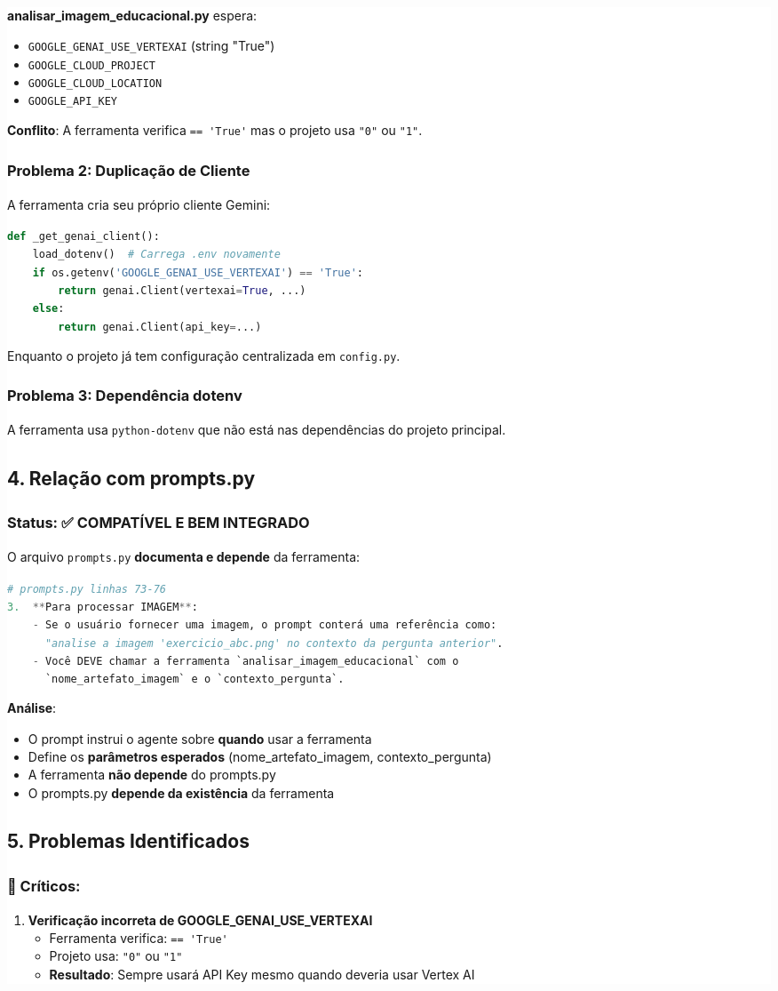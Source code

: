 **analisar_imagem_educacional.py** espera:
- `GOOGLE_GENAI_USE_VERTEXAI` (string "True")
- `GOOGLE_CLOUD_PROJECT`
- `GOOGLE_CLOUD_LOCATION`
- `GOOGLE_API_KEY`

**Conflito**: A ferramenta verifica `== 'True'` mas o projeto usa `"0"` ou `"1"`.

### Problema 2: Duplicação de Cliente

A ferramenta cria seu próprio cliente Gemini:
```python
def _get_genai_client():
    load_dotenv()  # Carrega .env novamente
    if os.getenv('GOOGLE_GENAI_USE_VERTEXAI') == 'True':
        return genai.Client(vertexai=True, ...)
    else:
        return genai.Client(api_key=...)
```

Enquanto o projeto já tem configuração centralizada em `config.py`.

### Problema 3: Dependência dotenv

A ferramenta usa `python-dotenv` que não está nas dependências do projeto principal.

## 4. Relação com prompts.py

### Status: ✅ **COMPATÍVEL E BEM INTEGRADO**

O arquivo `prompts.py` **documenta e depende** da ferramenta:

```python
# prompts.py linhas 73-76
3.  **Para processar IMAGEM**:
    - Se o usuário fornecer uma imagem, o prompt conterá uma referência como: 
      "analise a imagem 'exercicio_abc.png' no contexto da pergunta anterior".
    - Você DEVE chamar a ferramenta `analisar_imagem_educacional` com o 
      `nome_artefato_imagem` e o `contexto_pergunta`.
```

**Análise**: 
- O prompt instrui o agente sobre **quando** usar a ferramenta
- Define os **parâmetros esperados** (nome_artefato_imagem, contexto_pergunta)
- A ferramenta **não depende** do prompts.py
- O prompts.py **depende da existência** da ferramenta

## 5. Problemas Identificados

### 🔴 Críticos:
1. **Verificação incorreta de GOOGLE_GENAI_USE_VERTEXAI**
   - Ferramenta verifica: `== 'True'`
   - Projeto usa: `"0"` ou `"1"`
   - **Resultado**: Sempre usará API Key mesmo quando deveria usar Vertex AI
